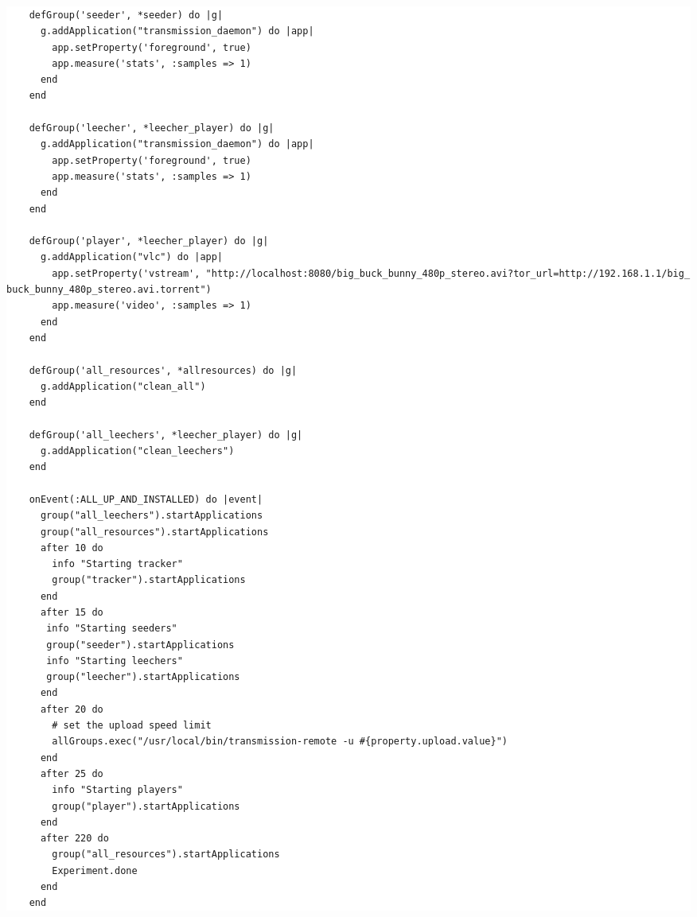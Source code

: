         defGroup('seeder', *seeder) do |g|
          g.addApplication("transmission_daemon") do |app|
            app.setProperty('foreground', true)
            app.measure('stats', :samples => 1)
          end
        end

        defGroup('leecher', *leecher_player) do |g|
          g.addApplication("transmission_daemon") do |app|
            app.setProperty('foreground', true)
            app.measure('stats', :samples => 1)
          end
        end

        defGroup('player', *leecher_player) do |g|
          g.addApplication("vlc") do |app|
            app.setProperty('vstream', "http://localhost:8080/big_buck_bunny_480p_stereo.avi?tor_url=http://192.168.1.1/big_buck_bunny_480p_stereo.avi.torrent")
            app.measure('video', :samples => 1)
          end
        end

        defGroup('all_resources', *allresources) do |g|
          g.addApplication("clean_all")
        end

        defGroup('all_leechers', *leecher_player) do |g|
          g.addApplication("clean_leechers")
        end

        onEvent(:ALL_UP_AND_INSTALLED) do |event|
          group("all_leechers").startApplications
          group("all_resources").startApplications
          after 10 do
            info "Starting tracker"
            group("tracker").startApplications
          end
          after 15 do
           info "Starting seeders"
           group("seeder").startApplications
           info "Starting leechers"
           group("leecher").startApplications
          end
          after 20 do
            # set the upload speed limit
            allGroups.exec("/usr/local/bin/transmission-remote -u #{property.upload.value}")
          end
          after 25 do
            info "Starting players"
            group("player").startApplications
          end
          after 220 do
            group("all_resources").startApplications
            Experiment.done
          end
        end
